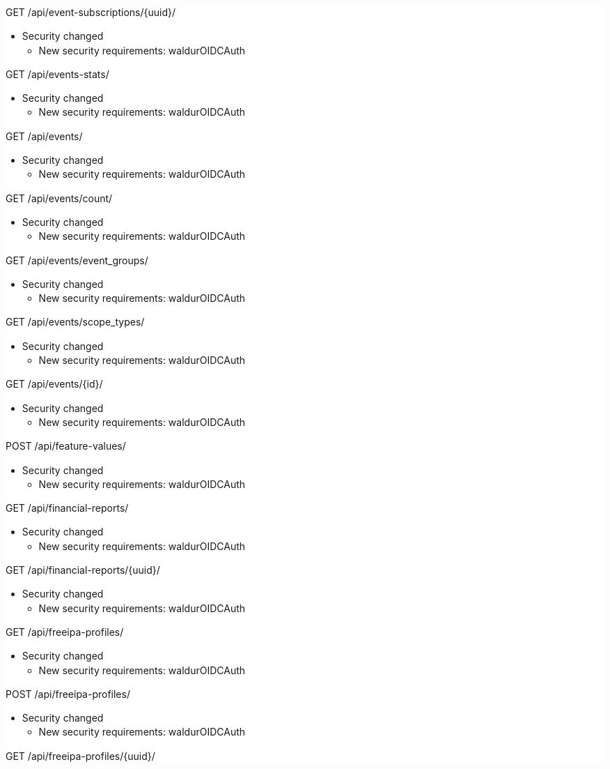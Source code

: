 GET /api/event-subscriptions/{uuid}/

- Security changed
  - New security requirements: waldurOIDCAuth

GET /api/events-stats/

- Security changed
  - New security requirements: waldurOIDCAuth

GET /api/events/

- Security changed
  - New security requirements: waldurOIDCAuth

GET /api/events/count/

- Security changed
  - New security requirements: waldurOIDCAuth

GET /api/events/event_groups/

- Security changed
  - New security requirements: waldurOIDCAuth

GET /api/events/scope_types/

- Security changed
  - New security requirements: waldurOIDCAuth

GET /api/events/{id}/

- Security changed
  - New security requirements: waldurOIDCAuth

POST /api/feature-values/

- Security changed
  - New security requirements: waldurOIDCAuth

GET /api/financial-reports/

- Security changed
  - New security requirements: waldurOIDCAuth

GET /api/financial-reports/{uuid}/

- Security changed
  - New security requirements: waldurOIDCAuth

GET /api/freeipa-profiles/

- Security changed
  - New security requirements: waldurOIDCAuth

POST /api/freeipa-profiles/

- Security changed
  - New security requirements: waldurOIDCAuth

GET /api/freeipa-profiles/{uuid}/
